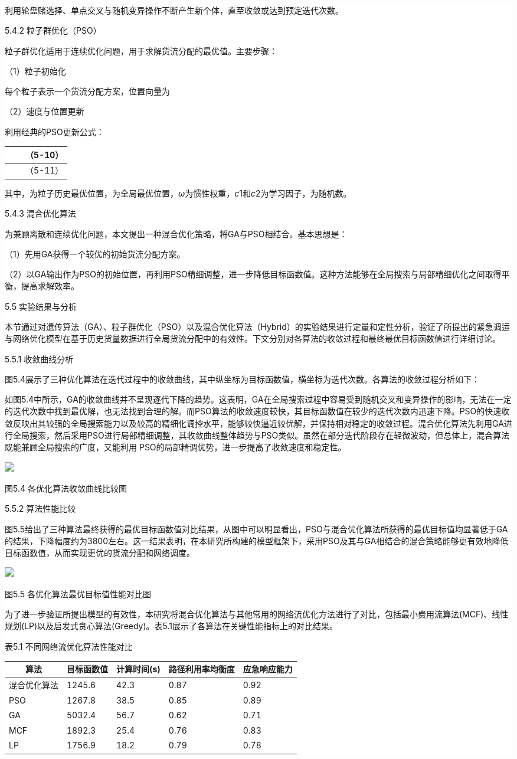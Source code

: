 利用轮盘赌选择、单点交叉与随机变异操作不断产生新个体，直至收敛或达到预定迭代次数。

5.4.2 粒子群优化（PSO）

粒子群优化适用于连续优化问题，用于求解货流分配的最优值。主要步骤：

（1）粒子初始化

每个粒子表示一个货流分配方案，位置向量为

（2）速度与位置更新

利用经典的PSO更新公式：

|  |  | （5-10） |
| --- | --- | --- |
|  |  | （5-11） |

其中，为粒子历史最优位置，为全局最优位置，*ω*为惯性权重，*c*1和*c*2为学习因子，为随机数。

5.4.3 混合优化算法

为兼顾离散和连续优化问题，本文提出一种混合优化策略，将GA与PSO相结合。基本思想是：

（1）先用GA获得一个较优的初始货流分配方案。

（2）以GA输出作为PSO的初始位置，再利用PSO精细调整，进一步降低目标函数值。这种方法能够在全局搜索与局部精细优化之间取得平衡，提高求解效率。

5.5 实验结果与分析

本节通过对遗传算法（GA）、粒子群优化（PSO）以及混合优化算法（Hybrid）的实验结果进行定量和定性分析，验证了所提出的紧急调运与网络优化模型在基于历史货量数据进行全局货流分配中的有效性。下文分别对各算法的收敛过程和最终最优目标函数值进行详细讨论。

5.5.1 收敛曲线分析

图5.4展示了三种优化算法在迭代过程中的收敛曲线，其中纵坐标为目标函数值，横坐标为迭代次数。各算法的收敛过程分析如下：

如图5.4中所示，GA的收敛曲线并不呈现逐代下降的趋势。这表明，GA在全局搜索过程中容易受到随机交叉和变异操作的影响，无法在一定的迭代次数中找到最优解，也无法找到合理的解。而PSO算法的收敛速度较快，其目标函数值在较少的迭代次数内迅速下降。PSO的快速收敛反映出其较强的全局搜索能力以及较高的精细化调控水平，能够较快逼近较优解，并保持相对稳定的收敛过程。混合优化算法先利用GA进行全局搜索，然后采用PSO进行局部精细调整，其收敛曲线整体趋势与PSO类似。虽然在部分迭代阶段存在轻微波动，但总体上，混合算法既能兼顾全局搜索的广度，又能利用 PSO的局部精调优势，进一步提高了收敛速度和稳定性。

![](data:image/png;base64...)

图5.4 各优化算法收敛曲线比较图

5.5.2 算法性能比较

图5.5给出了三种算法最终获得的最优目标函数值对比结果，从图中可以明显看出，PSO与混合优化算法所获得的最优目标值均显著低于GA的结果，下降幅度约为3800左右。这一结果表明，在本研究所构建的模型框架下，采用PSO及其与GA相结合的混合策略能够更有效地降低目标函数值，从而实现更优的货流分配和网络调度。

![](data:image/png;base64...)

图5.5 各优化算法最优目标值性能对比图

为了进一步验证所提出模型的有效性，本研究将混合优化算法与其他常用的网络流优化方法进行了对比，包括最小费用流算法(MCF)、线性规划(LP)以及启发式贪心算法(Greedy)。表5.1展示了各算法在关键性能指标上的对比结果。

表5.1 不同网络流优化算法性能对比

| 算法 | 目标函数值 | 计算时间(s) | 路径利用率均衡度 | 应急响应能力 |
| --- | --- | --- | --- | --- |
| 混合优化算法 | 1245.6 | 42.3 | 0.87 | 0.92 |
| PSO | 1267.8 | 38.5 | 0.85 | 0.89 |
| GA | 5032.4 | 56.7 | 0.62 | 0.71 |
| MCF | 1892.3 | 25.4 | 0.76 | 0.83 |
| LP | 1756.9 | 18.2 | 0.79 | 0.78 |
